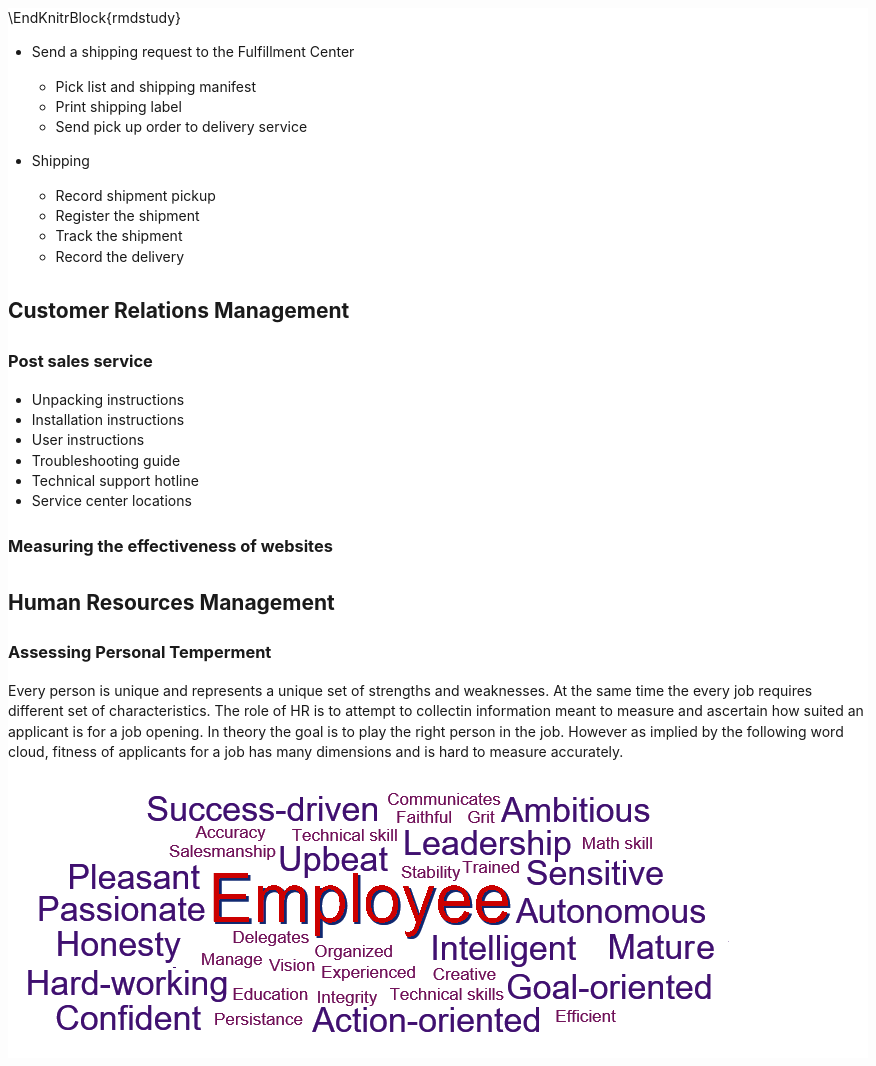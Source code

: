  </div>\EndKnitrBlock{rmdstudy}

* Send a shipping request to the Fulfillment Center
  * Pick list and shipping manifest
  * Print shipping label
  * Send pick up order to delivery service

* Shipping 
  * Record shipment pickup
  * Register the shipment
  * Track the shipment
  * Record the delivery
  
## Customer Relations Management

### Post sales service

* Unpacking instructions
* Installation instructions
* User instructions
* Troubleshooting guide
* Technical support hotline
* Service center locations

### Measuring the effectiveness of websites


## Human Resources Management

### Assessing Personal Temperment

Every person is unique and represents a unique set of strengths and weaknesses. At the same time the every job requires different set of characteristics. The role of HR is to attempt to collectin information meant to measure and ascertain how suited  an applicant is for a job opening. In theory the goal is to play the right person in the job. However as implied by the following word cloud, fitness of applicants for a job has many dimensions and is hard to measure accurately.

![Characteristics of a Good Employee](images/wordcloud.png)
